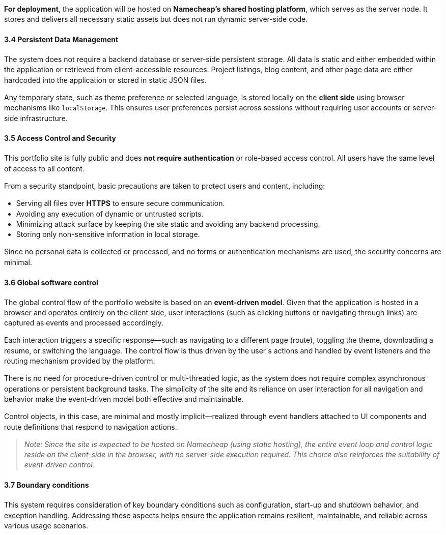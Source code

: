 **For deployment**, the application will be hosted on **Namecheap’s shared hosting platform**, which serves as the server node. It stores and delivers all necessary static assets but does not run dynamic server-side code. 

#### 3.4 Persistent Data Management

The system does not require a backend database or server-side persistent storage. All data is static and either embedded within the application or retrieved from client-accessible resources. Project listings, blog content, and other page data are either hardcoded into the application or stored in static JSON files.

Any temporary state, such as theme preference or selected language, is stored locally on the **client side** using browser mechanisms like `localStorage`. This ensures user preferences persist across sessions without requiring user accounts or server-side infrastructure.

#### 3.5 Access Control and Security

This portfolio site is fully public and does **not require authentication** or role-based access control. All users have the same level of access to all content.

From a security standpoint, basic precautions are taken to protect users and content, including:

- Serving all files over **HTTPS** to ensure secure communication.
- Avoiding any execution of dynamic or untrusted scripts.
- Minimizing attack surface by keeping the site static and avoiding any backend processing.
- Storing only non-sensitive information in local storage.

Since no personal data is collected or processed, and no forms or authentication mechanisms are used, the security concerns are minimal.

#### 3.6 Global software control

The global control flow of the portfolio website is based on an **event-driven model**. Given that the application is hosted in a browser and operates entirely on the client side, user interactions (such as clicking buttons or navigating through links) are captured as events and processed accordingly.

Each interaction triggers a specific response—such as navigating to a different page (route), toggling the theme, downloading a resume, or switching the language. The control flow is thus driven by the user's actions and handled by event listeners and the routing mechanism provided by the platform.

There is no need for procedure-driven control or multi-threaded logic, as the system does not require complex asynchronous operations or persistent background tasks. The simplicity of the site and its reliance on user interaction for all navigation and behavior make the event-driven model both effective and maintainable.

Control objects, in this case, are minimal and mostly implicit—realized through event handlers attached to UI components and route definitions that respond to navigation actions.

> _Note: Since the site is expected to be hosted on Namecheap (using static hosting), the entire event loop and control logic reside on the client-side in the browser, with no server-side execution required. This choice also reinforces the suitability of event-driven control._

#### 3.7 Boundary conditions

This system requires consideration of key boundary conditions such as configuration, start-up and shutdown behavior, and exception handling. Addressing these aspects helps ensure the application remains resilient, maintainable, and reliable across various usage scenarios.
